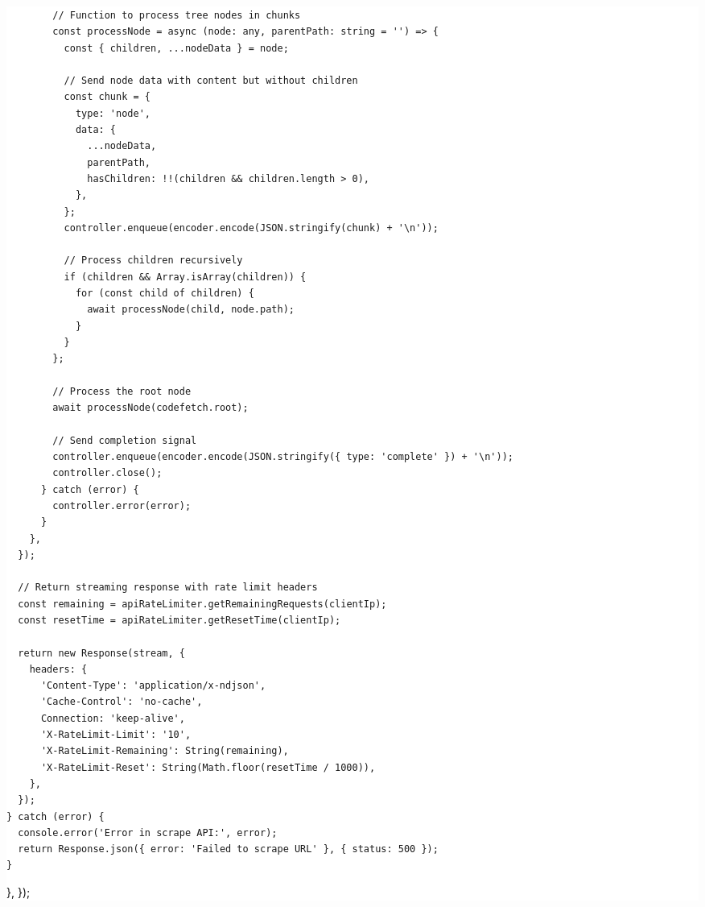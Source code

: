             // Function to process tree nodes in chunks
            const processNode = async (node: any, parentPath: string = '') => {
              const { children, ...nodeData } = node;

              // Send node data with content but without children
              const chunk = {
                type: 'node',
                data: {
                  ...nodeData,
                  parentPath,
                  hasChildren: !!(children && children.length > 0),
                },
              };
              controller.enqueue(encoder.encode(JSON.stringify(chunk) + '\n'));

              // Process children recursively
              if (children && Array.isArray(children)) {
                for (const child of children) {
                  await processNode(child, node.path);
                }
              }
            };

            // Process the root node
            await processNode(codefetch.root);

            // Send completion signal
            controller.enqueue(encoder.encode(JSON.stringify({ type: 'complete' }) + '\n'));
            controller.close();
          } catch (error) {
            controller.error(error);
          }
        },
      });

      // Return streaming response with rate limit headers
      const remaining = apiRateLimiter.getRemainingRequests(clientIp);
      const resetTime = apiRateLimiter.getResetTime(clientIp);

      return new Response(stream, {
        headers: {
          'Content-Type': 'application/x-ndjson',
          'Cache-Control': 'no-cache',
          Connection: 'keep-alive',
          'X-RateLimit-Limit': '10',
          'X-RateLimit-Remaining': String(remaining),
          'X-RateLimit-Reset': String(Math.floor(resetTime / 1000)),
        },
      });
    } catch (error) {
      console.error('Error in scrape API:', error);
      return Response.json({ error: 'Failed to scrape URL' }, { status: 500 });
    }
  },
});
